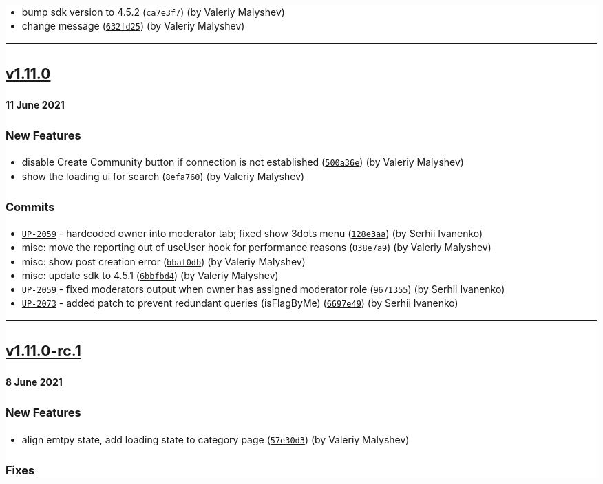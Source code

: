 - bump sdk version to 4.5.2 ([`ca7e3f7`](https://amity_gitlab.com/upstra/web/ui-kit/commit/ca7e3f79135694dc0d3f611e57e52d198fb2a883)) (by Valeriy Malyshev)
- change message ([`632fd25`](https://amity_gitlab.com/upstra/web/ui-kit/commit/632fd25155746202b00b14832b2f062b51430ed3)) (by Valeriy Malyshev)

---

## [v1.11.0](https://amity_gitlab.com/upstra/web/ui-kit/compare/v1.11.0-rc.1...v1.11.0)

#### 11 June 2021

### New Features

- disable Create Community button if connection is not established ([`500a36e`](https://amity_gitlab.com/upstra/web/ui-kit/commit/500a36e9909ffb0bb330446fa61e182e71b8bc4f)) (by Valeriy Malyshev)
- show the loading ui for search ([`8efa760`](https://amity_gitlab.com/upstra/web/ui-kit/commit/8efa7609036ec7b325d119e340aa1888aeda6661)) (by Valeriy Malyshev)

### Commits

- [`UP-2059`](https://ekoapp.atlassian.net/browse/UP-2059) - hardcoded owner into moderator tab; fixed show 3dots menu ([`128e3aa`](https://amity_gitlab.com/upstra/web/ui-kit/commit/128e3aaacb38fc95b65c19cf60984c86f062a5d7)) (by Serhii Ivanenko)
- misc: move the reporting out of useUser hook for performance reasons ([`038e7a9`](https://amity_gitlab.com/upstra/web/ui-kit/commit/038e7a9eae11b7d42bcec2c6afa25c63e667707b)) (by Valeriy Malyshev)
- misc: show post creation error ([`bbaf0db`](https://amity_gitlab.com/upstra/web/ui-kit/commit/bbaf0dba1e7b32d56acdf322c3b3d6ca3706306e)) (by Valeriy Malyshev)
- misc: update sdk to 4.5.1 ([`6bbfbd4`](https://amity_gitlab.com/upstra/web/ui-kit/commit/6bbfbd463852c463b1598ea4550045881a0ded95)) (by Valeriy Malyshev)
- [`UP-2059`](https://ekoapp.atlassian.net/browse/UP-2059) - fixed moderators output when owner has assigned moderator role ([`9671355`](https://amity_gitlab.com/upstra/web/ui-kit/commit/9671355e367a71201acc1c5c5d0c2364b34a3687)) (by Serhii Ivanenko)
- [`UP-2073`](https://ekoapp.atlassian.net/browse/UP-2073) - added patch to prevent redundant queries (isFlagByMe) ([`6697e49`](https://amity_gitlab.com/upstra/web/ui-kit/commit/6697e49baff80b55fa3d5fa4cc5ea6bd2dbc7aaf)) (by Serhii Ivanenko)

---

## [v1.11.0-rc.1](https://amity_gitlab.com/upstra/web/ui-kit/compare/v1.11.0-rc.0...v1.11.0-rc.1)

#### 8 June 2021

### New Features

- align emtpy state, add loading state to category page ([`57e30d3`](https://amity_gitlab.com/upstra/web/ui-kit/commit/57e30d32bdc31ff9e8ed4136510ff8f230fbfd97)) (by Valeriy Malyshev)

### Fixes
